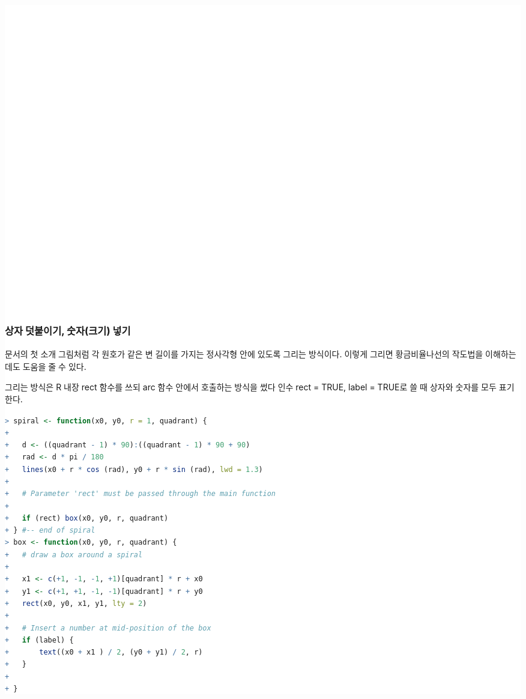 ![Empty Plot](figure/unnamed-chunk-25-1.png)


### 상자 덧붙이기, 숫자(크기) 넣기

문서의 첫 소개 그림처럼 각 원호가 같은 변 길이를 가지는 정사각형 안에 있도록 그리는 방식이다. 이렇게 그리면 황금비율나선의 작도법을 이해하는 데도 도움을 줄 수 있다.

그리는 방식은 R 내장 rect 함수를 쓰되 arc 함수 안에서 호출하는 방식을 썼다 인수 rect = TRUE, label = TRUE로 쓸 때 상자와 숫자를 모두 표기한다.


```r
> spiral <- function(x0, y0, r = 1, quadrant) {
+ 
+ 	d <- ((quadrant - 1) * 90):((quadrant - 1) * 90 + 90)
+ 	rad <- d * pi / 180
+ 	lines(x0 + r * cos (rad), y0 + r * sin (rad), lwd = 1.3)
+ 	
+ 	# Parameter 'rect' must be passed through the main function
+ 	
+ 	if (rect) box(x0, y0, r, quadrant)		
+ } #-- end of spiral	
> box <- function(x0, y0, r, quadrant) {
+ 	# draw a box around a spiral
+ 	
+ 	x1 <- c(+1, -1, -1, +1)[quadrant] * r + x0 
+ 	y1 <- c(+1, +1, -1, -1)[quadrant] * r + y0
+ 	rect(x0, y0, x1, y1, lty = 2)
+ 	
+ 	# Insert a number at mid-position of the box
+ 	if (label) {
+ 		text((x0 + x1 ) / 2, (y0 + y1) / 2, r)
+ 	}
+ 
+ }
```
